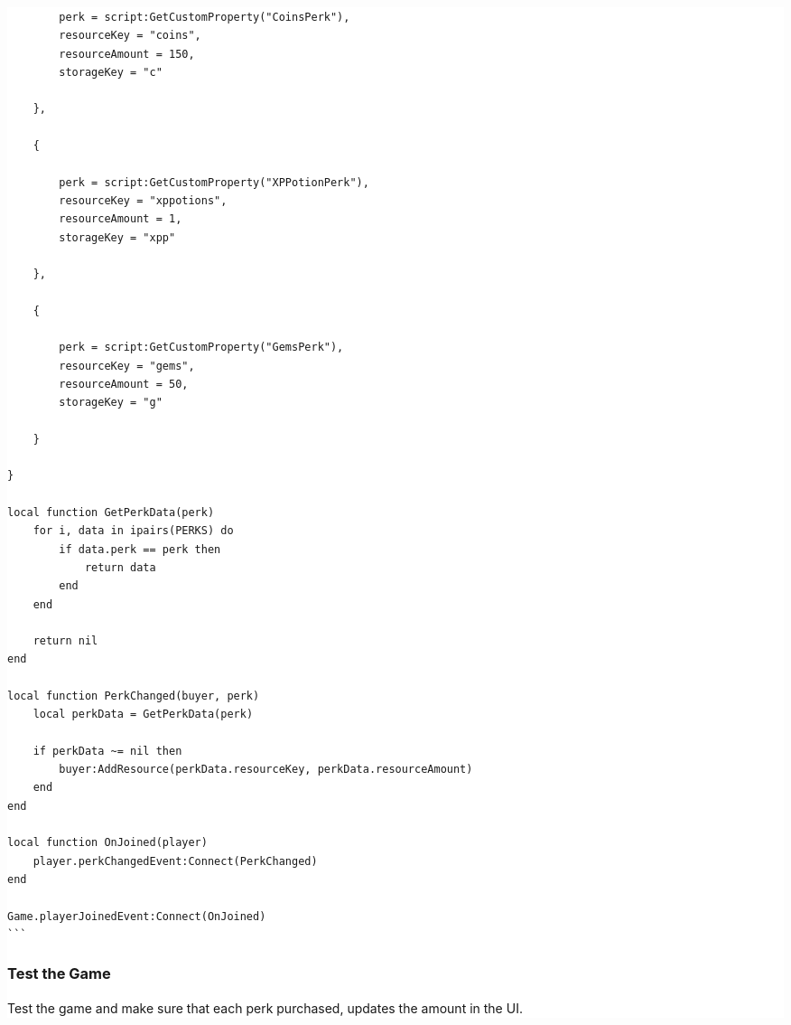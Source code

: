             perk = script:GetCustomProperty("CoinsPerk"),
            resourceKey = "coins",
            resourceAmount = 150,
            storageKey = "c"

        },

        {

            perk = script:GetCustomProperty("XPPotionPerk"),
            resourceKey = "xppotions",
            resourceAmount = 1,
            storageKey = "xpp"

        },

        {

            perk = script:GetCustomProperty("GemsPerk"),
            resourceKey = "gems",
            resourceAmount = 50,
            storageKey = "g"

        }

    }

    local function GetPerkData(perk)
        for i, data in ipairs(PERKS) do
            if data.perk == perk then
                return data
            end
        end

        return nil
    end

    local function PerkChanged(buyer, perk)
        local perkData = GetPerkData(perk)

        if perkData ~= nil then
            buyer:AddResource(perkData.resourceKey, perkData.resourceAmount)
        end
    end

    local function OnJoined(player)
        player.perkChangedEvent:Connect(PerkChanged)
    end

    Game.playerJoinedEvent:Connect(OnJoined)
    ```

### Test the Game

Test the game and make sure that each perk purchased, updates the amount in the UI.

<div class="mt-video" style="width:100%">
    <video autoplay muted playsinline controls loop class="center" style="width:100%">
        <source src="/img/PerksTutorial/resource_shop_ui_finished.mp4" type="video/mp4" />
    </video>
</div>
